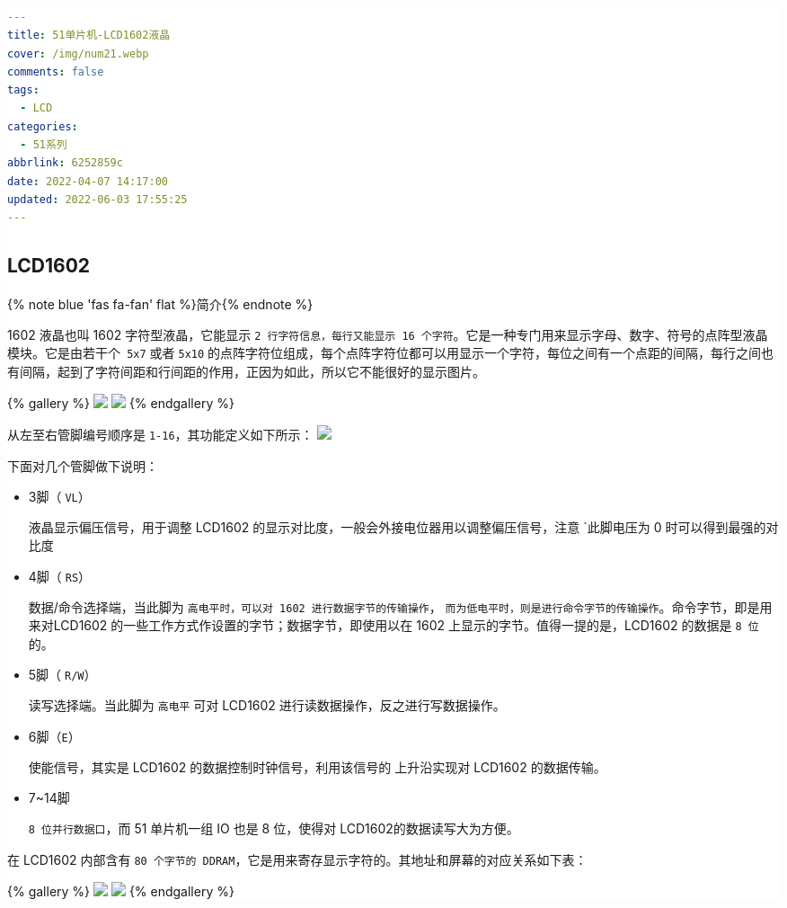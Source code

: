 ```yaml
---
title: 51单片机-LCD1602液晶
cover: /img/num21.webp
comments: false
tags:
  - LCD
categories:
  - 51系列
abbrlink: 6252859c
date: 2022-04-07 14:17:00
updated: 2022-06-03 17:55:25
---
```

## LCD1602


{% note blue 'fas fa-fan' flat %}简介{% endnote %}

1602 液晶也叫 1602 字符型液晶，它能显示  `2 行字符信息，每行又能显示 16 个字符`。它是一种专门用来显示字母、数字、符号的点阵型液晶模块。它是由若干个` 5x7` 或者 `5x10` 的点阵字符位组成，每个点阵字符位都可以用显示一个字符，每位之间有一个点距的间隔，每行之间也有间隔，起到了字符间距和行间距的作用，正因为如此，所以它不能很好的显示图片。

{% gallery %}
![](https://image-1309791158.cos.ap-guangzhou.myqcloud.com/其他/202204071927667.jpg)
![](https://image-1309791158.cos.ap-guangzhou.myqcloud.com/其他/202204071927066.jpg)
{% endgallery %}

从左至右管脚编号顺序是 `1-16`，其功能定义如下所示：
![](https://image-1309791158.cos.ap-guangzhou.myqcloud.com/其他/202204071930227.jpg)

下面对几个管脚做下说明：

- 3脚（ `VL`）

  液晶显示偏压信号，用于调整 LCD1602 的显示对比度，一般会外接电位器用以调整偏压信号，注意 `此脚电压为 0 时可以得到最强的对比度

- 4脚（ `RS`）

  数据/命令选择端，当此脚为 `高电平时，可以对 1602 进行数据字节的传输操作`， `而为低电平时，则是进行命令字节的传输操作`。命令字节，即是用来对LCD1602 的一些工作方式作设置的字节；数据字节，即使用以在 1602 上显示的字节。值得一提的是，LCD1602 的数据是  `8 位` 的。

- 5脚（ `R/W`）

  读写选择端。当此脚为 `高电平` 可对 LCD1602 进行读数据操作，反之进行写数据操作。

- 6脚（`E`）

  使能信号，其实是 LCD1602 的数据控制时钟信号，利用该信号的 上升沿实现对 LCD1602 的数据传输。

- 7~14脚

  `8 位并行数据口`，而 51 单片机一组 IO 也是 8 位，使得对 LCD1602的数据读写大为方便。

在 LCD1602 内部含有 `80 个字节的 DDRAM`，它是用来寄存显示字符的。其地址和屏幕的对应关系如下表：

{% gallery %}
![](https://image-1309791158.cos.ap-guangzhou.myqcloud.com/其他/202204071938296.jpg)
![](https://image-1309791158.cos.ap-guangzhou.myqcloud.com/其他/202204071938751.jpg)
{% endgallery %}

